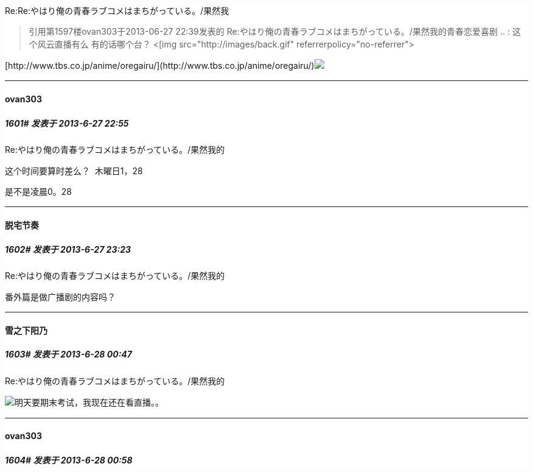 Re:Re:やはり俺の青春ラブコメはまちがっている。/果然我


<blockquote>引用第1597楼ovan303于2013-06-27 22:39发表的 Re:やはり俺の青春ラブコメはまちがっている。/果然我的青春恋爱喜剧 .. :
这个风云直播有么 有的话哪个台？ <[img src="http://images/back.gif" referrerpolicy="no-referrer"></blockquote>
[http://www.tbs.co.jp/anime/oregairu/](http://www.tbs.co.jp/anime/oregairu/)<img src="https://static.saraba1st.com/image/smiley/face/153.gif" referrerpolicy="no-referrer">







*****

####  ovan303  
##### 1601#       发表于 2013-6-27 22:55

Re:やはり俺の青春ラブコメはまちがっている。/果然我的



这个时间要算时差么？  木曜日1，28

是不是凌晨0。28







*****

####  脱宅节奏  
##### 1602#       发表于 2013-6-27 23:23

Re:やはり俺の青春ラブコメはまちがっている。/果然我的



番外篇是做广播剧的内容吗？







*****

####  雪之下阳乃  
##### 1603#       发表于 2013-6-28 00:47

Re:やはり俺の青春ラブコメはまちがっている。/果然我的


<img src="https://static.saraba1st.com/image/smiley/face/161.jpg" referrerpolicy="no-referrer">明天要期末考试，我现在还在看直播。。







*****

####  ovan303  
##### 1604#       发表于 2013-6-28 00:58
